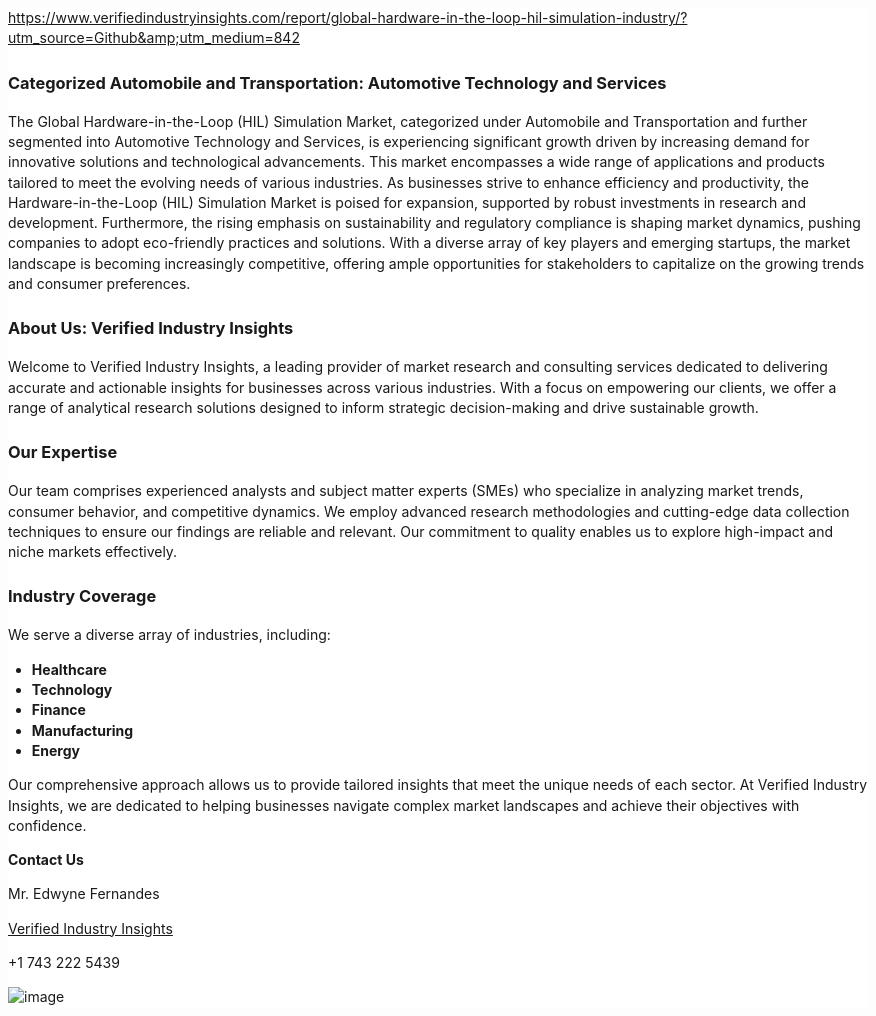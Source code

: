 </strong><a href="https://www.verifiedindustryinsights.com/report/global-hardware-in-the-loop-hil-simulation-industry/?utm_source=Github&amp;utm_medium=842">https://www.verifiedindustryinsights.com/report/global-hardware-in-the-loop-hil-simulation-industry/?utm_source=Github&amp;utm_medium=842</a>&nbsp;</p><h3>Categorized Automobile and Transportation: Automotive Technology and Services </h3><p>The Global Hardware-in-the-Loop (HIL) Simulation Market, categorized under Automobile and Transportation and further segmented into Automotive Technology and Services, is experiencing significant growth driven by increasing demand for innovative solutions and technological advancements. This market encompasses a wide range of applications and products tailored to meet the evolving needs of various industries. As businesses strive to enhance efficiency and productivity, the Hardware-in-the-Loop (HIL) Simulation Market is poised for expansion, supported by robust investments in research and development. Furthermore, the rising emphasis on sustainability and regulatory compliance is shaping market dynamics, pushing companies to adopt eco-friendly practices and solutions. With a diverse array of key players and emerging startups, the market landscape is becoming increasingly competitive, offering ample opportunities for stakeholders to capitalize on the growing trends and consumer preferences.</p><h3>About Us: Verified Industry Insights</h3><p>Welcome to Verified Industry Insights, a leading provider of market research and consulting services dedicated to delivering accurate and actionable insights for businesses across various industries. With a focus on empowering our clients, we offer a range of analytical research solutions designed to inform strategic decision-making and drive sustainable growth.</p><h3>Our Expertise</h3><p>Our team comprises experienced analysts and subject matter experts (SMEs) who specialize in analyzing market trends, consumer behavior, and competitive dynamics. We employ advanced research methodologies and cutting-edge data collection techniques to ensure our findings are reliable and relevant. Our commitment to quality enables us to explore high-impact and niche markets effectively.</p><h3>Industry Coverage</h3><p>We serve a diverse array of industries, including:</p><ul><li><strong>Healthcare</strong></li><li><strong>Technology</strong></li><li><strong>Finance</strong></li><li><strong>Manufacturing</strong></li><li><strong>Energy</strong></li></ul><p>Our comprehensive approach allows us to provide tailored insights that meet the unique needs of each sector. At Verified Industry Insights, we are dedicated to helping businesses navigate complex market landscapes and achieve their objectives with confidence.</p><p><strong>Contact Us</strong></p><p>Mr. Edwyne Fernandes</p><p><a href="https://www.verifiedindustryinsights.com/">Verified Industry Insights</a></p><p>+1 743 222 5439</p>
![image](https://github.com/user-attachments/assets/c9333e04-dba5-47cc-a258-28c3c6d967cb)
